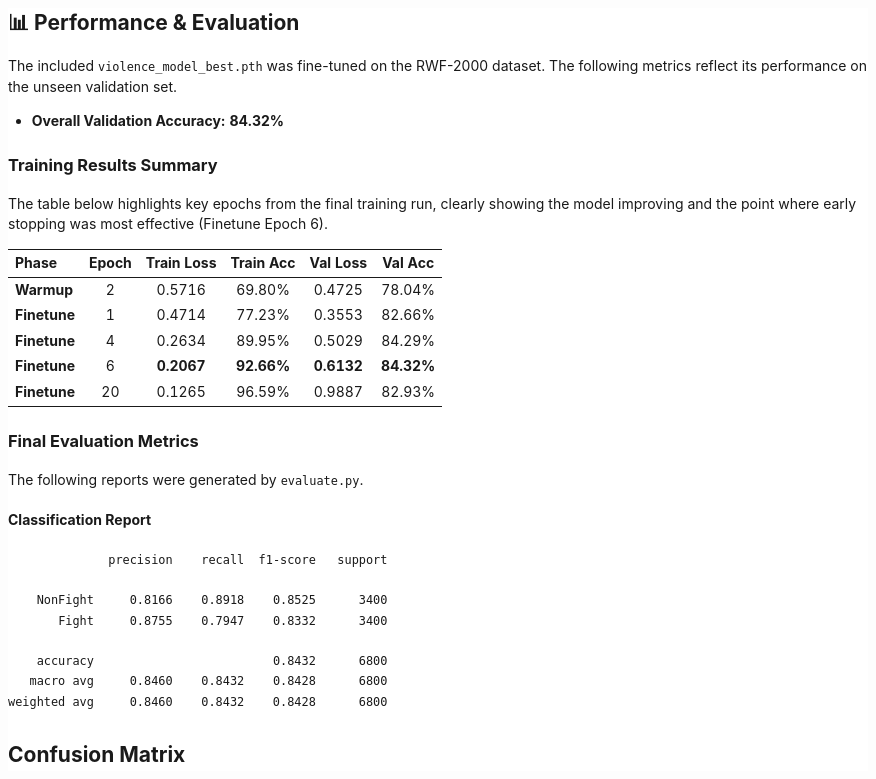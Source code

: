 
## 📊 Performance & Evaluation

The included `violence_model_best.pth` was fine-tuned on the RWF-2000 dataset. The following metrics reflect its performance on the unseen validation set.

-   **Overall Validation Accuracy:** **84.32%**

### Training Results Summary

The table below highlights key epochs from the final training run, clearly showing the model improving and the point where early stopping was most effective (Finetune Epoch 6).

| Phase           | Epoch | Train Loss | Train Acc | Val Loss | Val Acc |
| :-------------- | :---: | :--------: | :-------: | :------: | :-----: |
| **Warmup**      | 2     | 0.5716     | 69.80%    | 0.4725   | 78.04%  |
| **Finetune**    | 1     | 0.4714     | 77.23%    | 0.3553   | 82.66%  |
| **Finetune**    | 4     | 0.2634     | 89.95%    | 0.5029   | 84.29%  |
| **Finetune**    | 6     | **0.2067** | **92.66%**  | **0.6132** | **84.32%** |
| **Finetune**    | 20    | 0.1265     | 96.59%    | 0.9887   | 82.93%  |

### Final Evaluation Metrics

The following reports were generated by `evaluate.py`.

#### Classification Report

```text
              precision    recall  f1-score   support

    NonFight     0.8166    0.8918    0.8525      3400
       Fight     0.8755    0.7947    0.8332      3400

    accuracy                         0.8432      6800
   macro avg     0.8460    0.8432    0.8428      6800
weighted avg     0.8460    0.8432    0.8428      6800
```

## Confusion Matrix 
